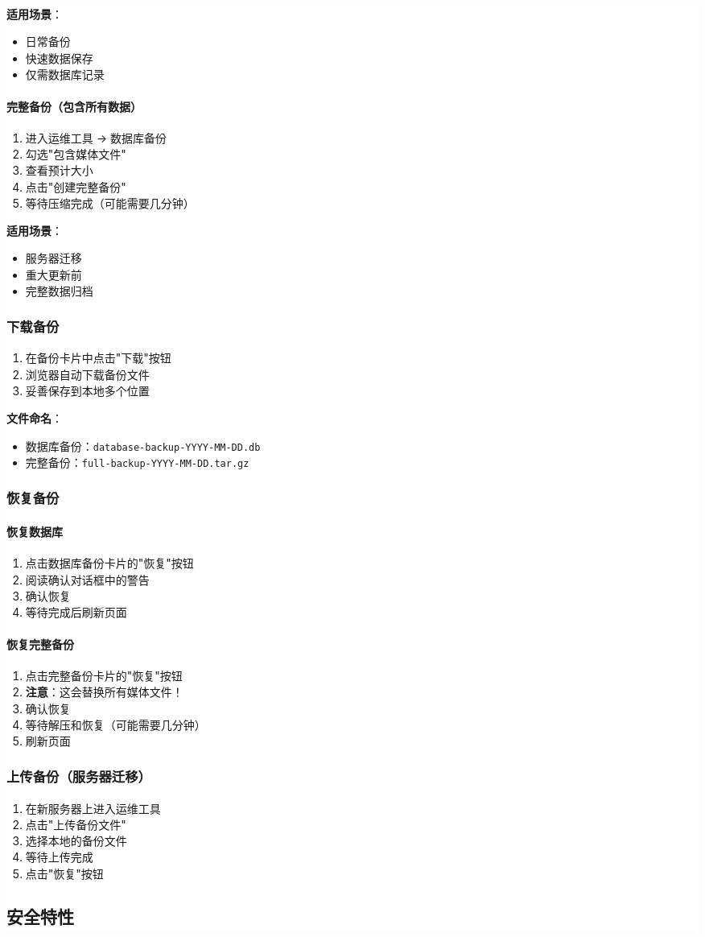 **适用场景**：
- 日常备份
- 快速数据保存
- 仅需数据库记录

#### 完整备份（包含所有数据）
1. 进入运维工具 → 数据库备份
2. 勾选"包含媒体文件"
3. 查看预计大小
4. 点击"创建完整备份"
5. 等待压缩完成（可能需要几分钟）

**适用场景**：
- 服务器迁移
- 重大更新前
- 完整数据归档

### 下载备份

1. 在备份卡片中点击"下载"按钮
2. 浏览器自动下载备份文件
3. 妥善保存到本地多个位置

**文件命名**：
- 数据库备份：`database-backup-YYYY-MM-DD.db`
- 完整备份：`full-backup-YYYY-MM-DD.tar.gz`

### 恢复备份

#### 恢复数据库
1. 点击数据库备份卡片的"恢复"按钮
2. 阅读确认对话框中的警告
3. 确认恢复
4. 等待完成后刷新页面

#### 恢复完整备份
1. 点击完整备份卡片的"恢复"按钮
2. **注意**：这会替换所有媒体文件！
3. 确认恢复
4. 等待解压和恢复（可能需要几分钟）
5. 刷新页面

### 上传备份（服务器迁移）

1. 在新服务器上进入运维工具
2. 点击"上传备份文件"
3. 选择本地的备份文件
4. 等待上传完成
5. 点击"恢复"按钮

## 安全特性
